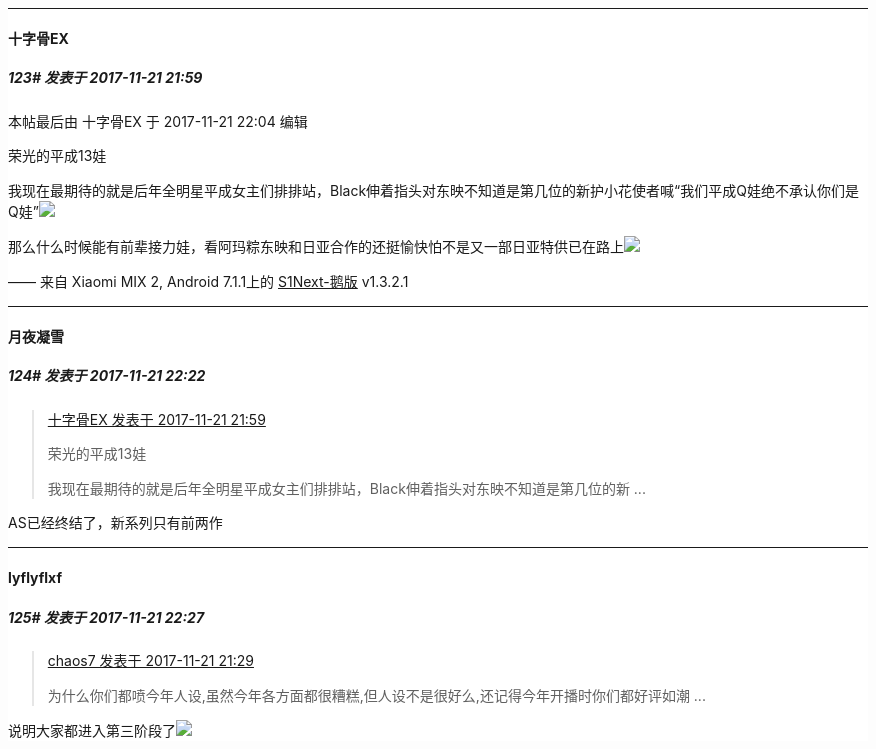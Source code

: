 -----

####  十字骨EX  
##### 123#       发表于 2017-11-21 21:59



 本帖最后由 十字骨EX 于 2017-11-21 22:04 编辑 

荣光的平成13娃

我现在最期待的就是后年全明星平成女主们排排站，Black伸着指头对东映不知道是第几位的新护小花使者喊“我们平成Q娃绝不承认你们是Q娃”<img src="https://static.saraba1st.com/image/smiley/face2017/048.png" referrerpolicy="no-referrer">

那么什么时候能有前辈接力娃，看阿玛粽东映和日亚合作的还挺愉快怕不是又一部日亚特供已在路上<img src="https://static.saraba1st.com/image/smiley/face2017/048.png" referrerpolicy="no-referrer">



—— 来自 Xiaomi MIX 2, Android 7.1.1上的 [S1Next-鹅版](https://github.com/ykrank/S1-Next/releases) v1.3.2.1







-----

####  月夜凝雪  
##### 124#       发表于 2017-11-21 22:22



<blockquote><a href="httphttps://bbs.saraba1st.com/2b/forum.php?mod=redirect&amp;goto=findpost&amp;pid=37794828&amp;ptid=1553961" target="_blank">十字骨EX 发表于 2017-11-21 21:59</a>

荣光的平成13娃


我现在最期待的就是后年全明星平成女主们排排站，Black伸着指头对东映不知道是第几位的新 ...</blockquote>
AS已经终结了，新系列只有前两作







-----

####  lyflyflxf  
##### 125#       发表于 2017-11-21 22:27



<blockquote><a href="httphttps://bbs.saraba1st.com/2b/forum.php?mod=redirect&amp;goto=findpost&amp;pid=37794619&amp;ptid=1553961" target="_blank">chaos7 发表于 2017-11-21 21:29</a>

为什么你们都喷今年人设,虽然今年各方面都很糟糕,但人设不是很好么,还记得今年开播时你们都好评如潮 ...</blockquote>
说明大家都进入第三阶段了<img src="https://static.saraba1st.com/image/smiley/face2017/066.png" referrerpolicy="no-referrer">




